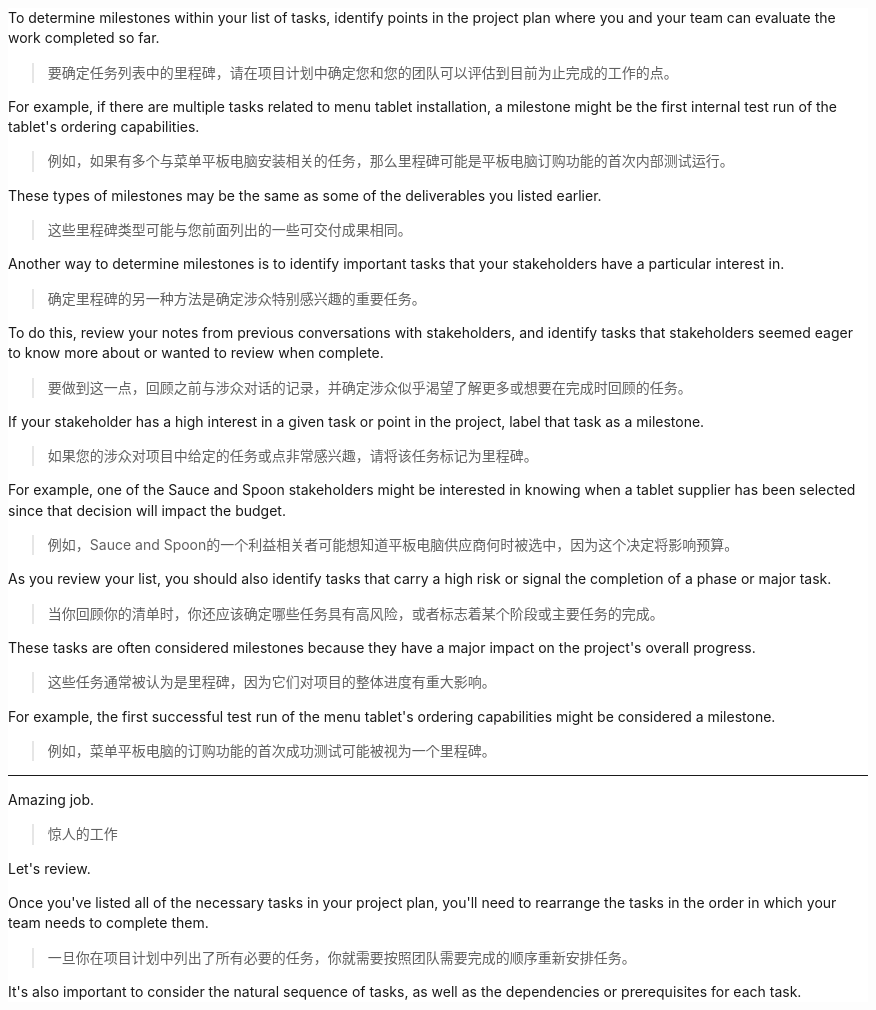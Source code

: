 To determine milestones within your list of tasks, identify points in the project plan where you and your team can evaluate the work completed so far.

> 要确定任务列表中的里程碑，请在项目计划中确定您和您的团队可以评估到目前为止完成的工作的点。

For example, if there are multiple tasks related to menu tablet installation, a milestone might be the first internal test run of the tablet's ordering capabilities.

> 例如，如果有多个与菜单平板电脑安装相关的任务，那么里程碑可能是平板电脑订购功能的首次内部测试运行。

These types of milestones may be the same as some of the deliverables you listed earlier.

> 这些里程碑类型可能与您前面列出的一些可交付成果相同。

Another way to determine milestones is to identify important tasks that your stakeholders have a particular interest in.

> 确定里程碑的另一种方法是确定涉众特别感兴趣的重要任务。

To do this, review your notes from previous conversations with stakeholders, and identify tasks that stakeholders seemed eager to know more about or wanted to review when complete.

> 要做到这一点，回顾之前与涉众对话的记录，并确定涉众似乎渴望了解更多或想要在完成时回顾的任务。

If your stakeholder has a high interest in a given task or point in the project, label that task as a milestone.

> 如果您的涉众对项目中给定的任务或点非常感兴趣，请将该任务标记为里程碑。

For example, one of the Sauce and Spoon stakeholders might be interested in knowing when a tablet supplier has been selected since that decision will impact the budget.

> 例如，Sauce and Spoon的一个利益相关者可能想知道平板电脑供应商何时被选中，因为这个决定将影响预算。

As you review your list, you should also identify tasks that carry a high risk or signal the completion of a phase or major task. 

> 当你回顾你的清单时，你还应该确定哪些任务具有高风险，或者标志着某个阶段或主要任务的完成。

These tasks are often considered milestones because they have a major impact on the project's overall progress.

> 这些任务通常被认为是里程碑，因为它们对项目的整体进度有重大影响。

For example, the first successful test run of the menu tablet's ordering capabilities might be considered a milestone.

> 例如，菜单平板电脑的订购功能的首次成功测试可能被视为一个里程碑。

---

Amazing job.

> 惊人的工作

Let's review.

Once you've listed all of the necessary tasks in your project plan, you'll need to rearrange the tasks in the order in which your team needs to complete them.

> 一旦你在项目计划中列出了所有必要的任务，你就需要按照团队需要完成的顺序重新安排任务。

It's also important to consider the natural sequence of tasks, as well as the dependencies or prerequisites for each task.
